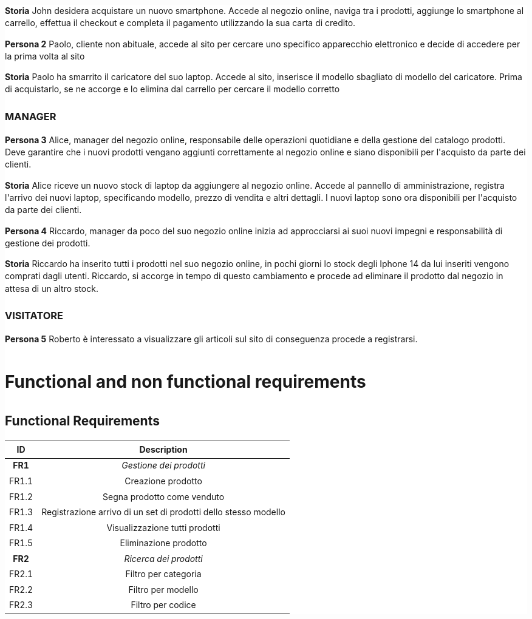 <b>Storia</b>
John desidera acquistare un nuovo smartphone. Accede al negozio online, naviga tra i prodotti, aggiunge lo smartphone al carrello, effettua il checkout e completa il pagamento utilizzando la sua carta di credito.

<b>Persona 2</b>
Paolo, cliente non abituale, accede al sito per cercare uno specifico apparecchio elettronico e decide di accedere per la prima volta al sito 

<b>Storia</b>
Paolo ha smarrito il caricatore del suo laptop. Accede al sito, inserisce il modello sbagliato di modello del caricatore. Prima di acquistarlo, se ne accorge e lo elimina dal carrello per cercare il modello corretto

### MANAGER

<b>Persona 3</b>
Alice, manager del negozio online, responsabile delle operazioni quotidiane e della gestione del catalogo prodotti. Deve garantire che i nuovi prodotti vengano aggiunti correttamente al negozio online e siano disponibili per l'acquisto da parte dei clienti.


<b>Storia</b>
Alice riceve un nuovo stock di laptop da aggiungere al negozio online. Accede al pannello di amministrazione, registra l'arrivo dei nuovi laptop, specificando modello, prezzo di vendita e altri dettagli. I nuovi laptop sono ora disponibili per l'acquisto da parte dei clienti.

<b>Persona 4</b>
Riccardo, manager da poco del suo negozio online inizia ad approcciarsi ai suoi nuovi impegni e responsabilità di gestione dei prodotti.

<b>Storia</b>
Riccardo ha inserito tutti i prodotti nel suo negozio online, in pochi giorni lo stock degli Iphone 14 da lui inseriti vengono comprati dagli utenti. Riccardo, si accorge in tempo di questo cambiamento  e procede ad eliminare il prodotto dal negozio in attesa di un altro stock.

### VISITATORE
<b>Persona 5</b>
Roberto è interessato a visualizzare gli articoli sul sito di conseguenza procede a registrarsi.


# Functional and non functional requirements

## Functional Requirements


|  ID   | Description |
| :---: | :---------: |
|  <b>FR1</b>  |    <i>Gestione dei prodotti </i>         |
|  FR1.1  |  Creazione prodotto           |
| FR1.2 |    Segna prodotto come venduto        |
| FR1.3 | Registrazione arrivo di un set di prodotti dello stesso modello|  
|FR1.4| Visualizzazione tutti prodotti|
| FR1.5| Eliminazione prodotto|
| <b>FR2</b> |  <i>Ricerca dei prodotti</i>|
| FR2.1| Filtro per categoria|
| FR2.2| Filtro per modello|
| FR2.3| Filtro per codice|